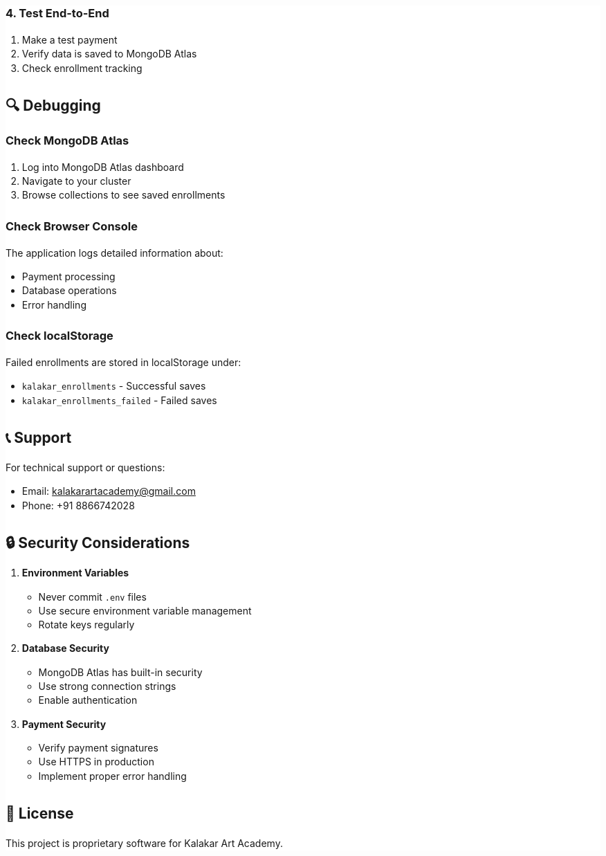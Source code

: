 ### 4. Test End-to-End
1. Make a test payment
2. Verify data is saved to MongoDB Atlas
3. Check enrollment tracking

## 🔍 Debugging

### Check MongoDB Atlas
1. Log into MongoDB Atlas dashboard
2. Navigate to your cluster
3. Browse collections to see saved enrollments

### Check Browser Console
The application logs detailed information about:
- Payment processing
- Database operations
- Error handling

### Check localStorage
Failed enrollments are stored in localStorage under:
- `kalakar_enrollments` - Successful saves
- `kalakar_enrollments_failed` - Failed saves

## 📞 Support

For technical support or questions:
- Email: kalakarartacademy@gmail.com
- Phone: +91 8866742028

## 🔒 Security Considerations

1. **Environment Variables**
   - Never commit `.env` files
   - Use secure environment variable management
   - Rotate keys regularly

2. **Database Security**
   - MongoDB Atlas has built-in security
   - Use strong connection strings
   - Enable authentication

3. **Payment Security**
   - Verify payment signatures
   - Use HTTPS in production
   - Implement proper error handling

## 📝 License

This project is proprietary software for Kalakar Art Academy.
